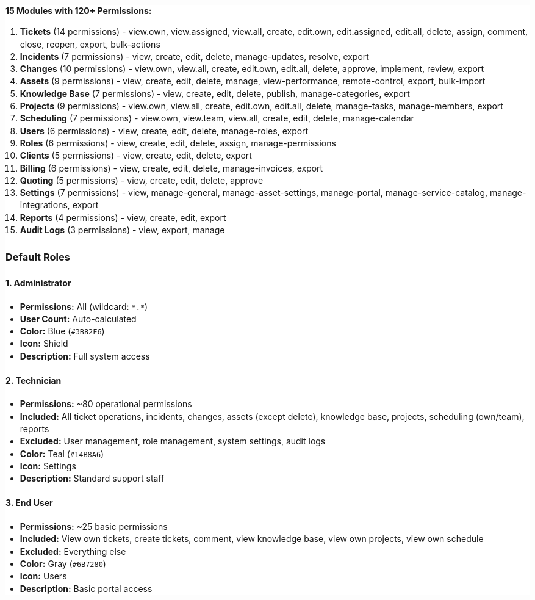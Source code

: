 **15 Modules with 120+ Permissions:**
1. **Tickets** (14 permissions) - view.own, view.assigned, view.all, create, edit.own, edit.assigned, edit.all, delete, assign, comment, close, reopen, export, bulk-actions
2. **Incidents** (7 permissions) - view, create, edit, delete, manage-updates, resolve, export
3. **Changes** (10 permissions) - view.own, view.all, create, edit.own, edit.all, delete, approve, implement, review, export
4. **Assets** (9 permissions) - view, create, edit, delete, manage, view-performance, remote-control, export, bulk-import
5. **Knowledge Base** (7 permissions) - view, create, edit, delete, publish, manage-categories, export
6. **Projects** (9 permissions) - view.own, view.all, create, edit.own, edit.all, delete, manage-tasks, manage-members, export
7. **Scheduling** (7 permissions) - view.own, view.team, view.all, create, edit, delete, manage-calendar
8. **Users** (6 permissions) - view, create, edit, delete, manage-roles, export
9. **Roles** (6 permissions) - view, create, edit, delete, assign, manage-permissions
10. **Clients** (5 permissions) - view, create, edit, delete, export
11. **Billing** (6 permissions) - view, create, edit, delete, manage-invoices, export
12. **Quoting** (5 permissions) - view, create, edit, delete, approve
13. **Settings** (7 permissions) - view, manage-general, manage-asset-settings, manage-portal, manage-service-catalog, manage-integrations, export
14. **Reports** (4 permissions) - view, create, edit, export
15. **Audit Logs** (3 permissions) - view, export, manage

### Default Roles

#### 1. Administrator
- **Permissions:** All (wildcard: `*.*`)
- **User Count:** Auto-calculated
- **Color:** Blue (`#3B82F6`)
- **Icon:** Shield
- **Description:** Full system access

#### 2. Technician
- **Permissions:** ~80 operational permissions
- **Included:** All ticket operations, incidents, changes, assets (except delete), knowledge base, projects, scheduling (own/team), reports
- **Excluded:** User management, role management, system settings, audit logs
- **Color:** Teal (`#14B8A6`)
- **Icon:** Settings
- **Description:** Standard support staff

#### 3. End User
- **Permissions:** ~25 basic permissions
- **Included:** View own tickets, create tickets, comment, view knowledge base, view own projects, view own schedule
- **Excluded:** Everything else
- **Color:** Gray (`#6B7280`)
- **Icon:** Users
- **Description:** Basic portal access
